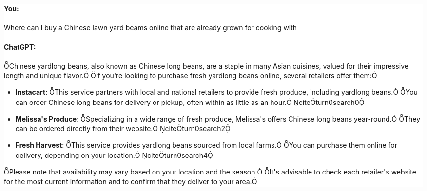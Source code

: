 
#### You:
Where can I buy a Chinese lawn yard beams online that are already grown for cooking with

#### ChatGPT:
Chinese yardlong beans, also known as Chinese long beans, are a staple in many Asian cuisines, valued for their impressive length and unique flavor. If you're looking to purchase fresh yardlong beans online, several retailers offer them:

- **Instacart**: This service partners with local and national retailers to provide fresh produce, including yardlong beans. You can order Chinese long beans for delivery or pickup, often within as little as an hour. citeturn0search0

- **Melissa's Produce**: Specializing in a wide range of fresh produce, Melissa's offers Chinese long beans year-round. They can be ordered directly from their website. citeturn0search2

- **Fresh Harvest**: This service provides yardlong beans sourced from local farms. You can purchase them online for delivery, depending on your location. citeturn0search4

Please note that availability may vary based on your location and the season. It's advisable to check each retailer's website for the most current information and to confirm that they deliver to your area.
